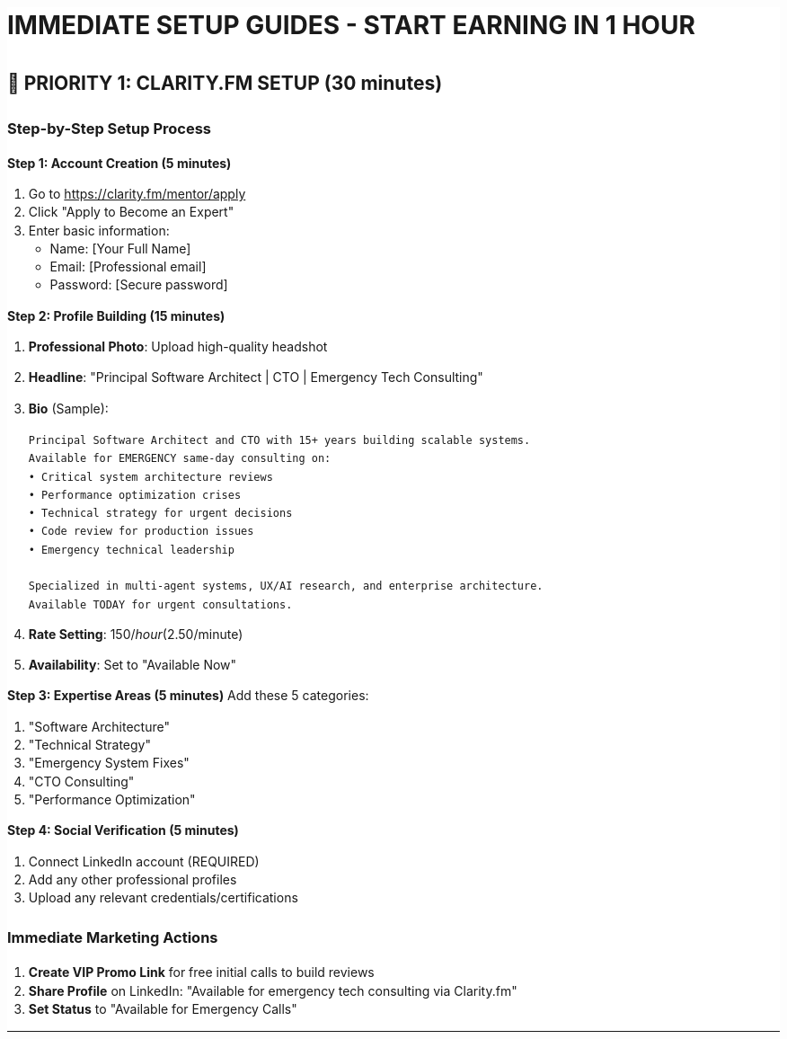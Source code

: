 # IMMEDIATE SETUP GUIDES - START EARNING IN 1 HOUR

## 🚨 PRIORITY 1: CLARITY.FM SETUP (30 minutes)

### Step-by-Step Setup Process

**Step 1: Account Creation (5 minutes)**
1. Go to https://clarity.fm/mentor/apply
2. Click "Apply to Become an Expert"
3. Enter basic information:
   - Name: [Your Full Name]
   - Email: [Professional email]
   - Password: [Secure password]

**Step 2: Profile Building (15 minutes)**
1. **Professional Photo**: Upload high-quality headshot
2. **Headline**: "Principal Software Architect | CTO | Emergency Tech Consulting"
3. **Bio** (Sample):
   ```
   Principal Software Architect and CTO with 15+ years building scalable systems. 
   Available for EMERGENCY same-day consulting on:
   • Critical system architecture reviews
   • Performance optimization crises  
   • Technical strategy for urgent decisions
   • Code review for production issues
   • Emergency technical leadership
   
   Specialized in multi-agent systems, UX/AI research, and enterprise architecture.
   Available TODAY for urgent consultations.
   ```

4. **Rate Setting**: $150/hour ($2.50/minute)
5. **Availability**: Set to "Available Now"

**Step 3: Expertise Areas (5 minutes)**
Add these 5 categories:
1. "Software Architecture" 
2. "Technical Strategy"
3. "Emergency System Fixes"
4. "CTO Consulting"  
5. "Performance Optimization"

**Step 4: Social Verification (5 minutes)**
1. Connect LinkedIn account (REQUIRED)
2. Add any other professional profiles
3. Upload any relevant credentials/certifications

### Immediate Marketing Actions
1. **Create VIP Promo Link** for free initial calls to build reviews
2. **Share Profile** on LinkedIn: "Available for emergency tech consulting via Clarity.fm"
3. **Set Status** to "Available for Emergency Calls"

---